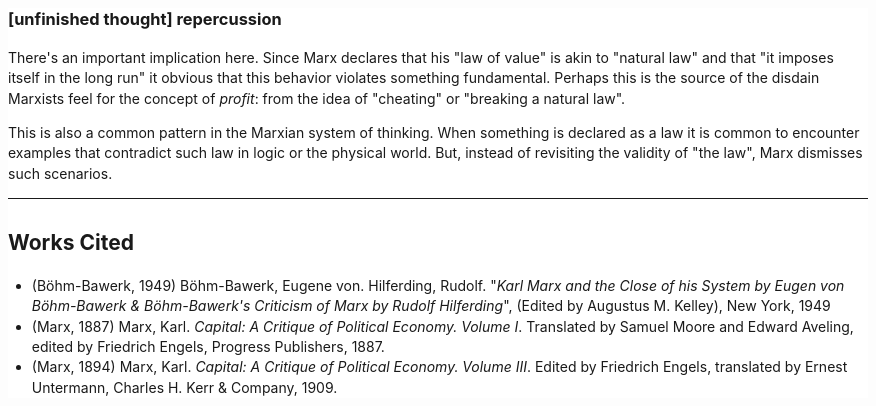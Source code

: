 ### [unfinished thought] repercussion

There's an important implication here. Since Marx declares that his "law of value" is akin to "natural law" and that "it imposes itself in the long run" it obvious that this behavior violates something fundamental. Perhaps this is the source of the disdain Marxists feel for the concept of _profit_: from the idea of "cheating" or "breaking a natural law".

This is also a common pattern in the Marxian system of thinking. When something is declared as a law it is common to encounter examples that contradict such law in logic or the physical world. But, instead of revisiting the validity of "the law", Marx dismisses such scenarios.

---

## Works Cited

- (Böhm-Bawerk, 1949) Böhm-Bawerk, Eugene von. Hilferding, Rudolf. "_Karl Marx and the Close of his System by Eugen von Böhm-Bawerk & Böhm-Bawerk's Criticism of Marx by Rudolf Hilferding_", (Edited by Augustus M. Kelley), New York, 1949
- (Marx, 1887) Marx, Karl. _Capital: A Critique of Political Economy. Volume I_. Translated by Samuel Moore and Edward Aveling, edited by Friedrich Engels, Progress Publishers, 1887.
- (Marx, 1894) Marx, Karl. _Capital: A Critique of Political Economy. Volume III_. Edited by Friedrich Engels, translated by Ernest Untermann, Charles H. Kerr & Company, 1909.